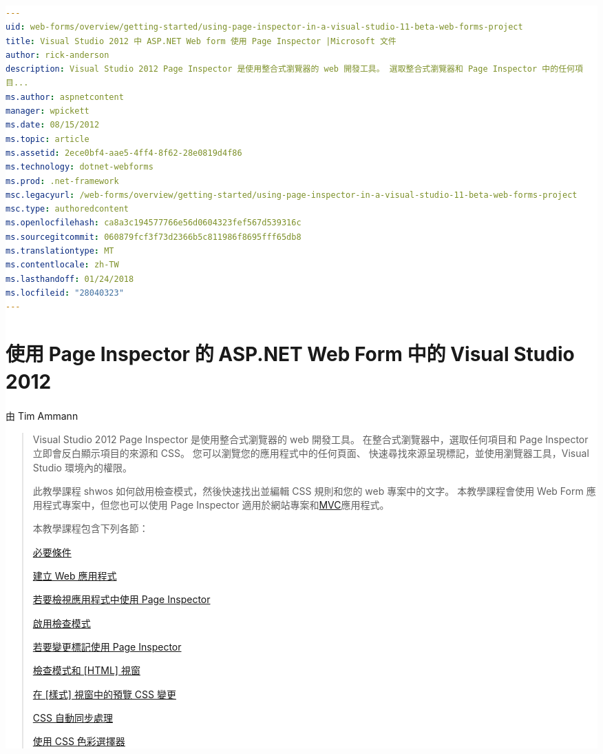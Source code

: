 ```yaml
---
uid: web-forms/overview/getting-started/using-page-inspector-in-a-visual-studio-11-beta-web-forms-project
title: Visual Studio 2012 中 ASP.NET Web form 使用 Page Inspector |Microsoft 文件
author: rick-anderson
description: Visual Studio 2012 Page Inspector 是使用整合式瀏覽器的 web 開發工具。 選取整合式瀏覽器和 Page Inspector 中的任何項目...
ms.author: aspnetcontent
manager: wpickett
ms.date: 08/15/2012
ms.topic: article
ms.assetid: 2ece0bf4-aae5-4ff4-8f62-28e0819d4f86
ms.technology: dotnet-webforms
ms.prod: .net-framework
msc.legacyurl: /web-forms/overview/getting-started/using-page-inspector-in-a-visual-studio-11-beta-web-forms-project
msc.type: authoredcontent
ms.openlocfilehash: ca8a3c194577766e56d0604323fef567d539316c
ms.sourcegitcommit: 060879fcf3f73d2366b5c811986f8695fff65db8
ms.translationtype: MT
ms.contentlocale: zh-TW
ms.lasthandoff: 01/24/2018
ms.locfileid: "28040323"
---
```

<a name="using-page-inspector-for-visual-studio-2012-in-aspnet-web-forms"></a>使用 Page Inspector 的 ASP.NET Web Form 中的 Visual Studio 2012
====================
由 Tim Ammann

> Visual Studio 2012 Page Inspector 是使用整合式瀏覽器的 web 開發工具。 在整合式瀏覽器中，選取任何項目和 Page Inspector 立即會反白顯示項目的來源和 CSS。 您可以瀏覽您的應用程式中的任何頁面、 快速尋找來源呈現標記，並使用瀏覽器工具，Visual Studio 環境內的權限。
> 
> 此教學課程 shwos 如何啟用檢查模式，然後快速找出並編輯 CSS 規則和您的 web 專案中的文字。 本教學課程會使用 Web Form 應用程式專案中，但您也可以使用 Page Inspector 適用於網站專案和[MVC](https://go.microsoft.com/?linkid=9802002)應用程式。
> 
> 本教學課程包含下列各節：
> 
> [必要條件](#_1_prerequisites)
> 
> [建立 Web 應用程式](#_2_creating_a)
> 
> [若要檢視應用程式中使用 Page Inspector](#_3_using_page)
> 
> [啟用檢查模式](#_4_inspection_mode)
> 
> [若要變更標記使用 Page Inspector](#_5_using_page)
> 
> [檢查模式和 [HTML] 視窗](#_6_inspection_mode)
> 
> [在 [樣式] 視窗中的預覽 CSS 變更](#_7_previewing_css)
> 
> [CSS 自動同步處理](#css_auto_sync)
> 
> [使用 CSS 色彩選擇器](#css_color_picker)
